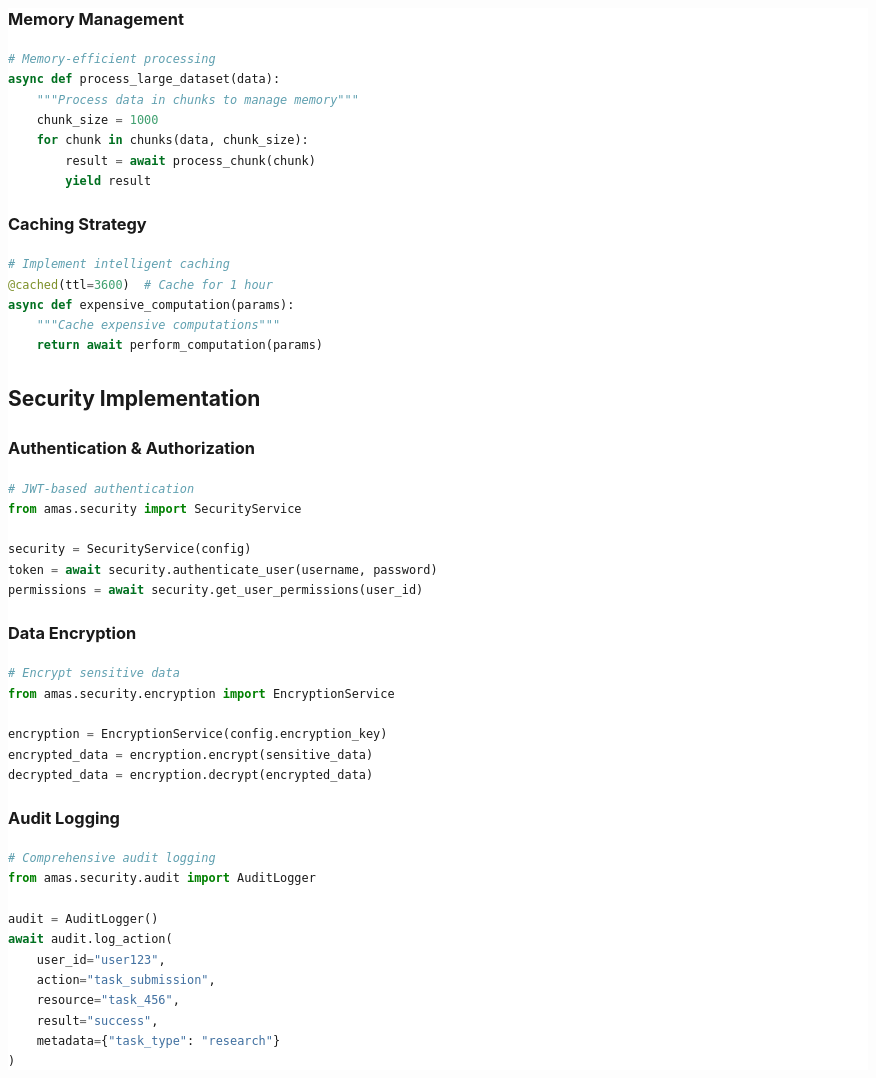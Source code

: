 ### Memory Management

```python
# Memory-efficient processing
async def process_large_dataset(data):
    """Process data in chunks to manage memory"""
    chunk_size = 1000
    for chunk in chunks(data, chunk_size):
        result = await process_chunk(chunk)
        yield result
```

### Caching Strategy

```python
# Implement intelligent caching
@cached(ttl=3600)  # Cache for 1 hour
async def expensive_computation(params):
    """Cache expensive computations"""
    return await perform_computation(params)
```

## Security Implementation

### Authentication & Authorization

```python
# JWT-based authentication
from amas.security import SecurityService

security = SecurityService(config)
token = await security.authenticate_user(username, password)
permissions = await security.get_user_permissions(user_id)
```

### Data Encryption

```python
# Encrypt sensitive data
from amas.security.encryption import EncryptionService

encryption = EncryptionService(config.encryption_key)
encrypted_data = encryption.encrypt(sensitive_data)
decrypted_data = encryption.decrypt(encrypted_data)
```

### Audit Logging

```python
# Comprehensive audit logging
from amas.security.audit import AuditLogger

audit = AuditLogger()
await audit.log_action(
    user_id="user123",
    action="task_submission",
    resource="task_456",
    result="success",
    metadata={"task_type": "research"}
)
```

